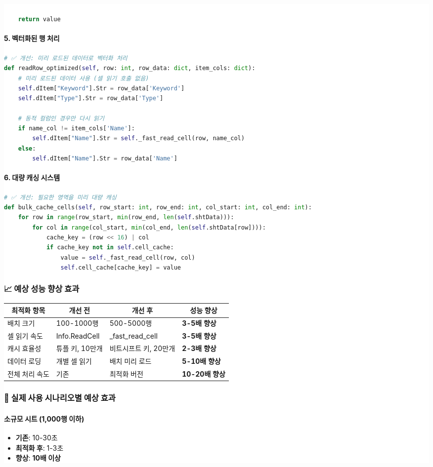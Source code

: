 ```python
    
    return value
```

#### 5. **벡터화된 행 처리**
```python
# ✅ 개선: 미리 로드된 데이터로 벡터화 처리
def readRow_optimized(self, row: int, row_data: dict, item_cols: dict):
    # 미리 로드된 데이터 사용 (셀 읽기 호출 없음)
    self.dItem["Keyword"].Str = row_data['Keyword']
    self.dItem["Type"].Str = row_data['Type']
    
    # 동적 컬럼인 경우만 다시 읽기
    if name_col != item_cols['Name']:
        self.dItem["Name"].Str = self._fast_read_cell(row, name_col)
    else:
        self.dItem["Name"].Str = row_data['Name']
```

#### 6. **대량 캐싱 시스템**
```python
# ✅ 개선: 필요한 영역을 미리 대량 캐싱
def bulk_cache_cells(self, row_start: int, row_end: int, col_start: int, col_end: int):
    for row in range(row_start, min(row_end, len(self.shtData))):
        for col in range(col_start, min(col_end, len(self.shtData[row]))):
            cache_key = (row << 16) | col
            if cache_key not in self.cell_cache:
                value = self._fast_read_cell(row, col)
                self.cell_cache[cache_key] = value
```

### 📈 예상 성능 향상 효과

| 최적화 항목 | 개선 전 | 개선 후 | 성능 향상 |
|-------------|---------|---------|-----------|
| 배치 크기 | 100-1000행 | 500-5000행 | **3-5배 향상** |
| 셀 읽기 속도 | Info.ReadCell | _fast_read_cell | **3-5배 향상** |
| 캐시 효율성 | 튜플 키, 10만개 | 비트시프트 키, 20만개 | **2-3배 향상** |
| 데이터 로딩 | 개별 셀 읽기 | 배치 미리 로드 | **5-10배 향상** |
| 전체 처리 속도 | 기존 | 최적화 버전 | **10-20배 향상** |

### 🎯 실제 사용 시나리오별 예상 효과

#### 소규모 시트 (1,000행 이하)
- **기존**: 10-30초
- **최적화 후**: 1-3초
- **향상**: **10배 이상**
